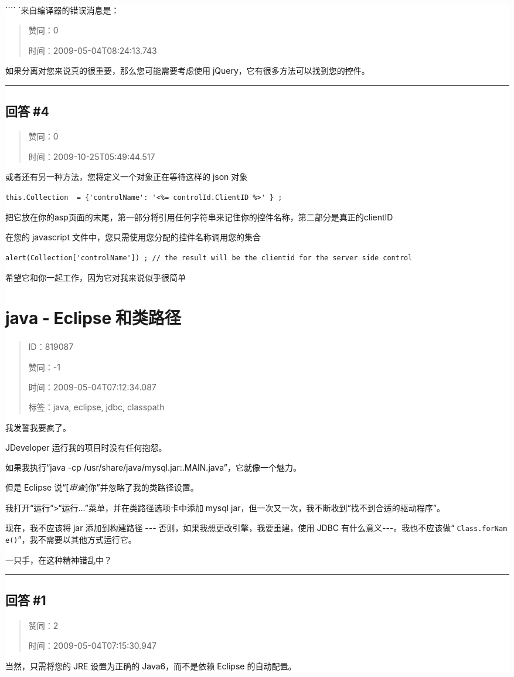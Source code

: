 ````  `来自编译器的错误消息是：
> 赞同：0
> 
> 时间：2009-05-04T08:24:13.743

如果分离对您来说真的很重要，那么您可能需要考虑使用 jQuery，它有很多方法可以找到您的控件。

* * *

## 回答 #4

> 赞同：0
> 
> 时间：2009-10-25T05:49:44.517

或者还有另一种方法，您将定义一个对象正在等待这样的 json 对象

```
this.Collection  = {'controlName': '<%= controlId.ClientID %>' } ; 
```

把它放在你的asp页面的末尾，第一部分将引用任何字符串来记住你的控件名称，第二部分是真正的clientID

在您的 javascript 文件中，您只需使用您分配的控件名称调用您的集合

```
alert(Collection['controlName']) ; // the result will be the clientid for the server side control 
```

希望它和你一起工作，因为它对我来说似乎很简单

# java - Eclipse 和类路径

> ID：819087
> 
> 赞同：-1
> 
> 时间：2009-05-04T07:12:34.087
> 
> 标签：java, eclipse, jdbc, classpath

我发誓我要疯了。

JDeveloper 运行我的项目时没有任何抱怨。

如果我执行“java -cp /usr/share/java/mysql.jar:.MAIN.java”，它就像一个魅力。

但是 Eclipse 说“[*审查*]你”并忽略了我的类路径设置。

我打开“运行”>“运行...”菜单，并在类路径选项卡中添加 mysql jar，但一次又一次，我不断收到“找不到合适的驱动程序”。

现在，我不应该将 jar 添加到构建路径 --- 否则，如果我想更改引擎，我要重建，使用 JDBC 有什么意义---。我也不应该做“ `Class.forName()`”，我不需要以其他方式运行它。

一只手，在这种精神错乱中？

* * *

## 回答 #1

> 赞同：2
> 
> 时间：2009-05-04T07:15:30.947

当然，只需将您的 JRE 设置为正确的 Java6，而不是依赖 Eclipse 的自动配置。

````